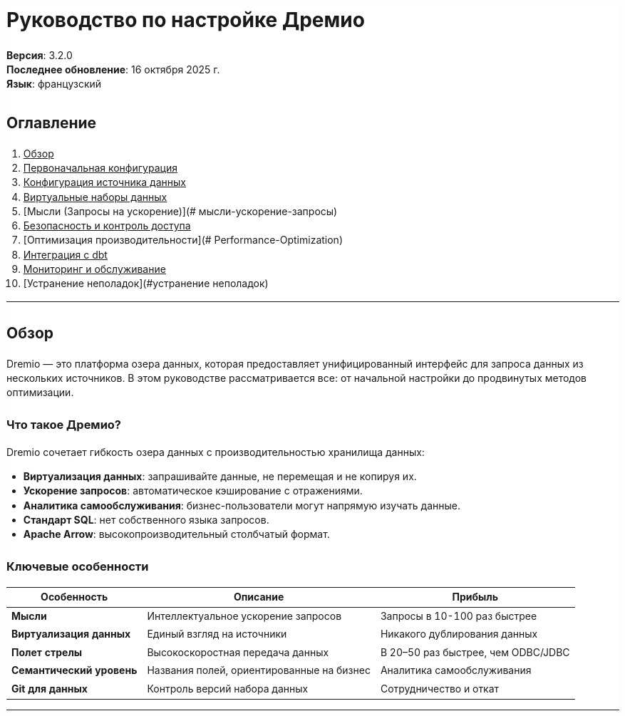 # Руководство по настройке Дремио

**Версия**: 3.2.0  
**Последнее обновление**: 16 октября 2025 г.  
**Язык**: французский

## Оглавление

1. [Обзор](#обзор)
2. [Первоначальная конфигурация](#initial-configuration)
3. [Конфигурация источника данных](#data-source-configuration)
4. [Виртуальные наборы данных](#virtual-datasets)
5. [Мысли (Запросы на ускорение)](# мысли-ускорение-запросы)
6. [Безопасность и контроль доступа](#security-and-access-control)
7. [Оптимизация производительности](# Performance-Optimization)
8. [Интеграция с dbt](#интеграция-с-dbt)
9. [Мониторинг и обслуживание](#monitoring-and-maintenance)
10. [Устранение неполадок](#устранение неполадок)

---

## Обзор

Dremio — это платформа озера данных, которая предоставляет унифицированный интерфейс для запроса данных из нескольких источников. В этом руководстве рассматривается все: от начальной настройки до продвинутых методов оптимизации.

### Что такое Дремио?

Dremio сочетает гибкость озера данных с производительностью хранилища данных:

- **Виртуализация данных**: запрашивайте данные, не перемещая и не копируя их.
- **Ускорение запросов**: автоматическое кэширование с отражениями.
- **Аналитика самообслуживания**: бизнес-пользователи могут напрямую изучать данные.
- **Стандарт SQL**: нет собственного языка запросов.
- **Apache Arrow**: высокопроизводительный столбчатый формат.

### Ключевые особенности

| Особенность | Описание | Прибыль |
|----------------|---------|---------|
| **Мысли** | Интеллектуальное ускорение запросов | Запросы в 10-100 раз быстрее |
| **Виртуализация данных** | Единый взгляд на источники | Никакого дублирования данных |
| **Полет стрелы** | Высокоскоростная передача данных | В 20–50 раз быстрее, чем ODBC/JDBC |
| **Семантический уровень** | Названия полей, ориентированные на бизнес | Аналитика самообслуживания |
| **Git для данных** | Контроль версий набора данных | Сотрудничество и откат |

---
